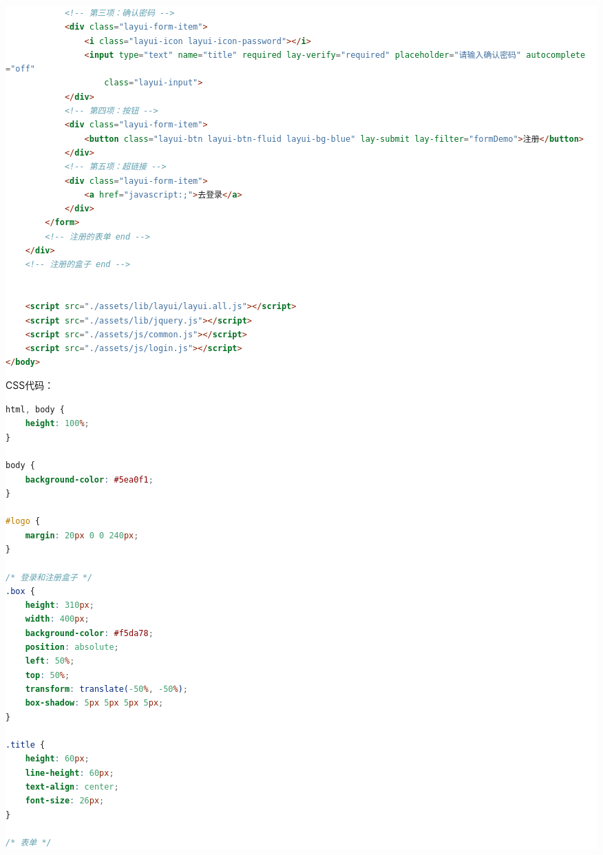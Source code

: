 ```html
            <!-- 第三项：确认密码 -->
            <div class="layui-form-item">
                <i class="layui-icon layui-icon-password"></i>
                <input type="text" name="title" required lay-verify="required" placeholder="请输入确认密码" autocomplete="off"
                    class="layui-input">
            </div>
            <!-- 第四项：按钮 -->
            <div class="layui-form-item">
                <button class="layui-btn layui-btn-fluid layui-bg-blue" lay-submit lay-filter="formDemo">注册</button>
            </div>
            <!-- 第五项：超链接 -->
            <div class="layui-form-item">
                <a href="javascript:;">去登录</a>
            </div>
        </form>
        <!-- 注册的表单 end -->
    </div>
    <!-- 注册的盒子 end -->


    <script src="./assets/lib/layui/layui.all.js"></script>
    <script src="./assets/lib/jquery.js"></script>
    <script src="./assets/js/common.js"></script>
    <script src="./assets/js/login.js"></script>
</body>
```

CSS代码：

```css
html, body {
    height: 100%;
}

body {
    background-color: #5ea0f1;
}

#logo {
    margin: 20px 0 0 240px;
}

/* 登录和注册盒子 */
.box {
    height: 310px;
    width: 400px;
    background-color: #f5da78;
    position: absolute;
    left: 50%;
    top: 50%;
    transform: translate(-50%, -50%);
    box-shadow: 5px 5px 5px 5px;
}

.title {
    height: 60px;
    line-height: 60px;
    text-align: center;
    font-size: 26px;
}

/* 表单 */
```